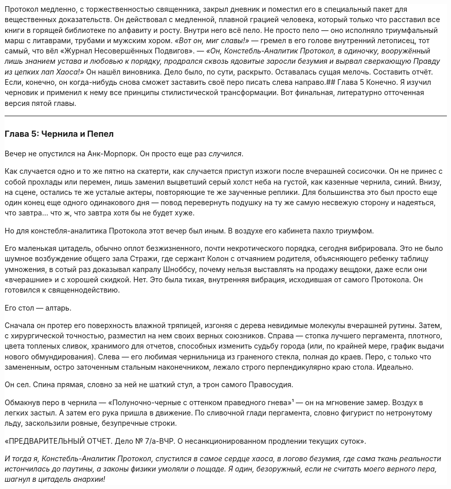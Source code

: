 Протокол медленно, с торжественностью священника, закрыл дневник и поместил его в специальный пакет для вещественных доказательств. Он действовал с медленной, плавной грацией человека, который только что расставил все книги в горящей библиотеке по алфавиту и росту.
Внутри него всё пело. Не просто пело — оно исполняло триумфальный марш с литаврами, трубами и мужским хором.
*«Вот он, миг славы!»* — гремел в его голове внутренний летописец, тот самый, что вёл «Журнал Несовершённых Подвигов». — *«Он, Констебль-Аналитик Протокол, в одиночку, вооружённый лишь знанием устава и любовью к порядку, продрался сквозь ядовитые заросли безумия и вырвал сверкающую Правду из цепких лап Хаоса!»*
Он нашёл виновника.
Дело было, по сути, раскрыто. Оставалась сущая мелочь.
Составить отчёт.
Если, конечно, он когда-нибудь снова сможет заставить своё перо писать слева направо.## Глава 5
Конечно. Я изучил черновик и применил к нему все принципы стилистической трансформации. Вот финальная, литературно отточенная версия пятой главы.

***

### Глава 5: Чернила и Пепел

Вечер не опустился на Анк-Морпорк. Он просто еще раз *случился*.

Как случается одно и то же пятно на скатерти, как случается приступ изжоги после вчерашней сосисочки. Он не принес с собой прохлады или перемен, лишь заменил выцветший серый холст неба на густой, как казенные чернила, синий. Внизу, на сцене, остались те же усталые актеры, повторяющие те же заученные реплики. Для большинства это был просто еще один конец еще одного одинакового дня — повод перевернуть подушку на ту же самую несвежую сторону и надеяться, что завтра… что ж, что завтра хотя бы не будет хуже.

Но для констебля-аналитика Протокола этот вечер был иным. В воздухе его кабинета пахло триумфом.

Его маленькая цитадель, обычно оплот безжизненного, почти некротического порядка, сегодня вибрировала. Это не было шумное возбуждение общего зала Стражи, где сержант Колон с отчаянием родителя, объясняющего ребенку таблицу умножения, в сотый раз доказывал капралу Шноббсу, почему нельзя выставлять на продажу вещдоки, даже если они «вчерашние» и с хорошей скидкой. Нет. Это была тихая, внутренняя вибрация, исходившая от самого Протокола. Он готовился к священнодействию.

Его стол — алтарь.

Сначала он протер его поверхность влажной тряпицей, изгоняя с дерева невидимые молекулы вчерашней рутины. Затем, с хирургической точностью, разместил на нем своих верных союзников. Справа — стопка лучшего пергамента, плотного, цвета топленых сливок, хранимого для отчетов, способных изменить судьбу города (или, по крайней мере, график выдачи нового обмундирования). Слева — его любимая чернильница из граненого стекла, полная до краев. Перо, с только что замененным, остро заточенным стальным наконечником, лежало строго перпендикулярно краю стола. Идеально.

Он сел. Спина прямая, словно за ней не шаткий стул, а трон самого Правосудия.

Обмакнув перо в чернила — «Полуночно-черные с оттенком праведного гнева»¹ — он на мгновение замер. Воздух в легких застыл. А затем его рука пришла в движение. По сливочной глади пергамента, словно фигурист по нетронутому льду, заскользили ровные, безупречные строки.

«ПРЕДВАРИТЕЛЬНЫЙ ОТЧЕТ. Дело № 7/а-ВЧР. О несанкционированном продлении текущих суток».

*И тогда я, Констебль-Аналитик Протокол, спустился в самое сердце хаоса, в логово безумия, где сама ткань реальности истончилась до паутины, а законы физики умоляли о пощаде. Я один, безоружный, если не считать моего верного пера, шагнул в цитадель анархии!*
